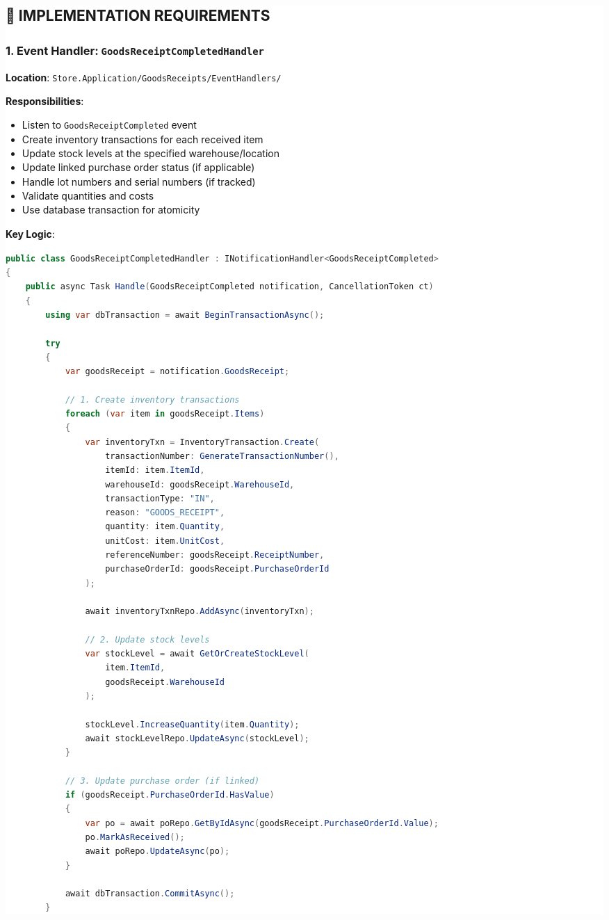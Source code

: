## 🔧 **IMPLEMENTATION REQUIREMENTS**

### 1. Event Handler: `GoodsReceiptCompletedHandler`

**Location**: `Store.Application/GoodsReceipts/EventHandlers/`

**Responsibilities**:
- Listen to `GoodsReceiptCompleted` event
- Create inventory transactions for each received item
- Update stock levels at the specified warehouse/location
- Update linked purchase order status (if applicable)
- Handle lot numbers and serial numbers (if tracked)
- Validate quantities and costs
- Use database transaction for atomicity

**Key Logic**:
```csharp
public class GoodsReceiptCompletedHandler : INotificationHandler<GoodsReceiptCompleted>
{
    public async Task Handle(GoodsReceiptCompleted notification, CancellationToken ct)
    {
        using var dbTransaction = await BeginTransactionAsync();
        
        try
        {
            var goodsReceipt = notification.GoodsReceipt;
            
            // 1. Create inventory transactions
            foreach (var item in goodsReceipt.Items)
            {
                var inventoryTxn = InventoryTransaction.Create(
                    transactionNumber: GenerateTransactionNumber(),
                    itemId: item.ItemId,
                    warehouseId: goodsReceipt.WarehouseId,
                    transactionType: "IN",
                    reason: "GOODS_RECEIPT",
                    quantity: item.Quantity,
                    unitCost: item.UnitCost,
                    referenceNumber: goodsReceipt.ReceiptNumber,
                    purchaseOrderId: goodsReceipt.PurchaseOrderId
                );
                
                await inventoryTxnRepo.AddAsync(inventoryTxn);
                
                // 2. Update stock levels
                var stockLevel = await GetOrCreateStockLevel(
                    item.ItemId, 
                    goodsReceipt.WarehouseId
                );
                
                stockLevel.IncreaseQuantity(item.Quantity);
                await stockLevelRepo.UpdateAsync(stockLevel);
            }
            
            // 3. Update purchase order (if linked)
            if (goodsReceipt.PurchaseOrderId.HasValue)
            {
                var po = await poRepo.GetByIdAsync(goodsReceipt.PurchaseOrderId.Value);
                po.MarkAsReceived();
                await poRepo.UpdateAsync(po);
            }
            
            await dbTransaction.CommitAsync();
        }
```